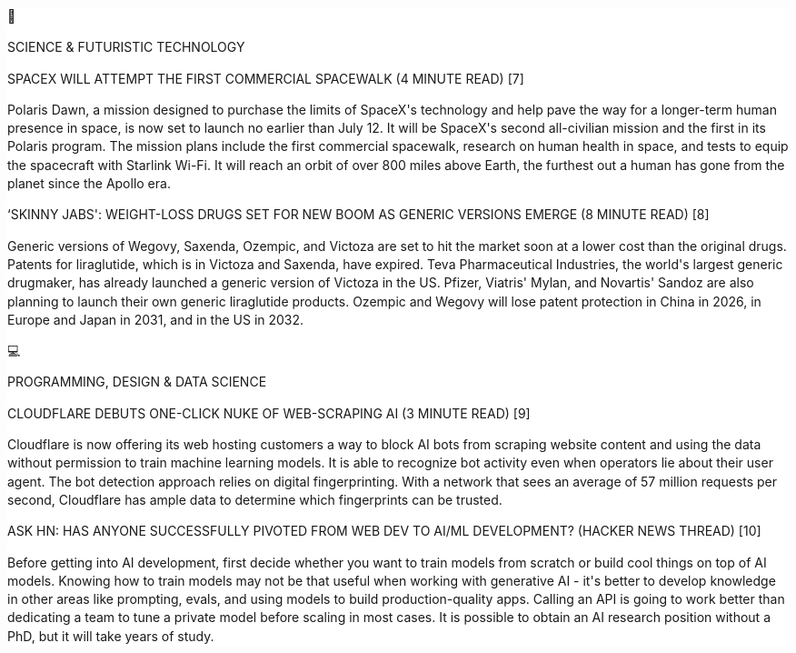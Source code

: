 🚀 

SCIENCE & FUTURISTIC TECHNOLOGY

 SPACEX WILL ATTEMPT THE FIRST COMMERCIAL SPACEWALK (4 MINUTE READ)
[7] 

 Polaris Dawn, a mission designed to purchase the limits of SpaceX's
technology and help pave the way for a longer-term human presence in
space, is now set to launch no earlier than July 12. It will be
SpaceX's second all-civilian mission and the first in its Polaris
program. The mission plans include the first commercial spacewalk,
research on human health in space, and tests to equip the spacecraft
with Starlink Wi-Fi. It will reach an orbit of over 800 miles above
Earth, the furthest out a human has gone from the planet since the
Apollo era. 

 ‘SKINNY JABS': WEIGHT-LOSS DRUGS SET FOR NEW BOOM AS GENERIC
VERSIONS EMERGE (8 MINUTE READ) [8] 

 Generic versions of Wegovy, Saxenda, Ozempic, and Victoza are set to
hit the market soon at a lower cost than the original drugs. Patents
for liraglutide, which is in Victoza and Saxenda, have expired. Teva
Pharmaceutical Industries, the world's largest generic drugmaker, has
already launched a generic version of Victoza in the US. Pfizer,
Viatris' Mylan, and Novartis' Sandoz are also planning to launch their
own generic liraglutide products. Ozempic and Wegovy will lose patent
protection in China in 2026, in Europe and Japan in 2031, and in the
US in 2032. 

💻 

PROGRAMMING, DESIGN & DATA SCIENCE

 CLOUDFLARE DEBUTS ONE-CLICK NUKE OF WEB-SCRAPING AI (3 MINUTE READ)
[9] 

 Cloudflare is now offering its web hosting customers a way to block
AI bots from scraping website content and using the data without
permission to train machine learning models. It is able to recognize
bot activity even when operators lie about their user agent. The bot
detection approach relies on digital fingerprinting. With a network
that sees an average of 57 million requests per second, Cloudflare has
ample data to determine which fingerprints can be trusted. 

 ASK HN: HAS ANYONE SUCCESSFULLY PIVOTED FROM WEB DEV TO AI/ML
DEVELOPMENT? (HACKER NEWS THREAD) [10] 

 Before getting into AI development, first decide whether you want to
train models from scratch or build cool things on top of AI models.
Knowing how to train models may not be that useful when working with
generative AI - it's better to develop knowledge in other areas like
prompting, evals, and using models to build production-quality apps.
Calling an API is going to work better than dedicating a team to tune
a private model before scaling in most cases. It is possible to obtain
an AI research position without a PhD, but it will take years of
study. 
